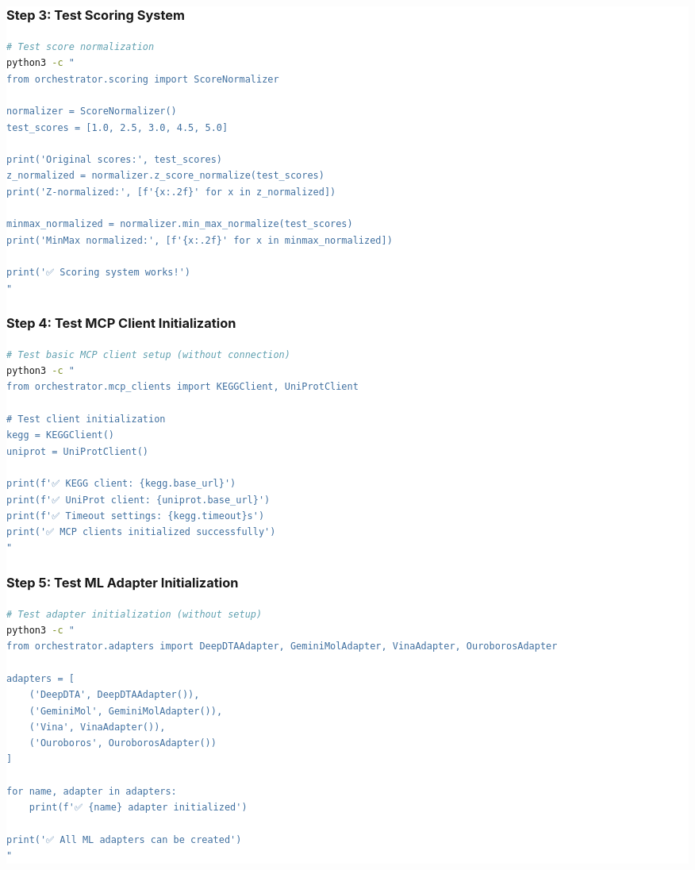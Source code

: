 ### Step 3: Test Scoring System

```bash
# Test score normalization
python3 -c "
from orchestrator.scoring import ScoreNormalizer

normalizer = ScoreNormalizer()
test_scores = [1.0, 2.5, 3.0, 4.5, 5.0]

print('Original scores:', test_scores)
z_normalized = normalizer.z_score_normalize(test_scores)
print('Z-normalized:', [f'{x:.2f}' for x in z_normalized])

minmax_normalized = normalizer.min_max_normalize(test_scores)
print('MinMax normalized:', [f'{x:.2f}' for x in minmax_normalized])

print('✅ Scoring system works!')
"
```

### Step 4: Test MCP Client Initialization

```bash
# Test basic MCP client setup (without connection)
python3 -c "
from orchestrator.mcp_clients import KEGGClient, UniProtClient

# Test client initialization
kegg = KEGGClient()
uniprot = UniProtClient()

print(f'✅ KEGG client: {kegg.base_url}')
print(f'✅ UniProt client: {uniprot.base_url}')
print(f'✅ Timeout settings: {kegg.timeout}s')
print('✅ MCP clients initialized successfully')
"
```

### Step 5: Test ML Adapter Initialization

```bash
# Test adapter initialization (without setup)
python3 -c "
from orchestrator.adapters import DeepDTAAdapter, GeminiMolAdapter, VinaAdapter, OuroborosAdapter

adapters = [
    ('DeepDTA', DeepDTAAdapter()),
    ('GeminiMol', GeminiMolAdapter()),
    ('Vina', VinaAdapter()),
    ('Ouroboros', OuroborosAdapter())
]

for name, adapter in adapters:
    print(f'✅ {name} adapter initialized')
    
print('✅ All ML adapters can be created')
"
```
